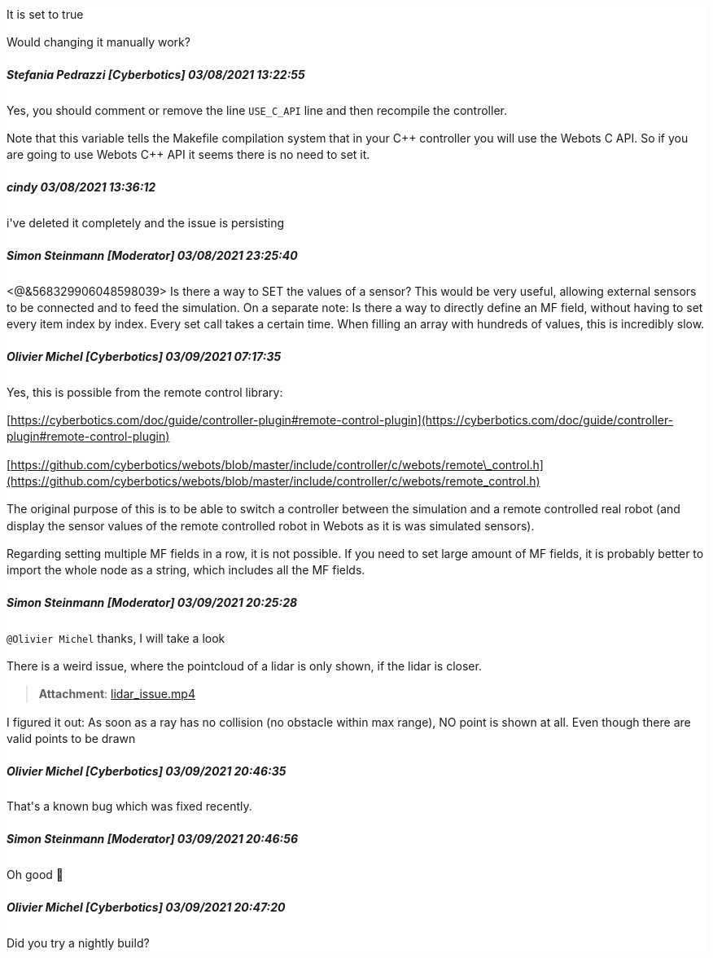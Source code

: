 
It is set to true


Would changing it manually work?

##### Stefania Pedrazzi [Cyberbotics] 03/08/2021 13:22:55
Yes, you should comment or remove the line `USE_C_API` line and then recompile the controller.


Note that this variable tells the Makefile compilation system that in your C++ controller you will use the Webots C API. So if you are going to use Webots C++ API it seems there is no need to set it.

##### cindy 03/08/2021 13:36:12
i've deleted it completely and the issue is persisting

##### Simon Steinmann [Moderator] 03/08/2021 23:25:40
<@&568329906048598039> Is there a way to SET the values of a sensor? This would be very useful, allowing external sensors to be connected and to feed the simulation.  On a separate note: Is there a way to directly define an MF field, without having to set every item index by index. Every set call takes a certain time. When filling an array with hundreds of values, this is incredibly slow.

##### Olivier Michel [Cyberbotics] 03/09/2021 07:17:35
Yes, this is possible from the remote control library:

[https://cyberbotics.com/doc/guide/controller-plugin#remote-control-plugin](https://cyberbotics.com/doc/guide/controller-plugin#remote-control-plugin)

[https://github.com/cyberbotics/webots/blob/master/include/controller/c/webots/remote\_control.h](https://github.com/cyberbotics/webots/blob/master/include/controller/c/webots/remote_control.h)

The original purpose of this is to be able to switch a controller between the simulation and a remote controlled real robot (and display the sensor values of the remote controlled robot in Webots as it is was simulated sensors).


Regarding setting multiple MF fields in a row, it is not possible. If you need to set large amount of MF fields, it is probably better to import the whole node as a string, which includes all the MF fields.

##### Simon Steinmann [Moderator] 03/09/2021 20:25:28
`@Olivier Michel`  thanks, I will take a look


There is  a weird issue, where the pointcloud of a lidar is only shown, if the lidar is closer.
> **Attachment**: [lidar\_issue.mp4](https://cdn.discordapp.com/attachments/565155651395780609/818943268196450314/lidar_issue.mp4)


I figured it out: As soon as a ray has no collision (no obstacle within max range), NO point is shown at all. Even though there are valid points to be drawn

##### Olivier Michel [Cyberbotics] 03/09/2021 20:46:35
That's a known bug which was fixed recently.

##### Simon Steinmann [Moderator] 03/09/2021 20:46:56
Oh good 🙂

##### Olivier Michel [Cyberbotics] 03/09/2021 20:47:20
Did you try a nightly build?
